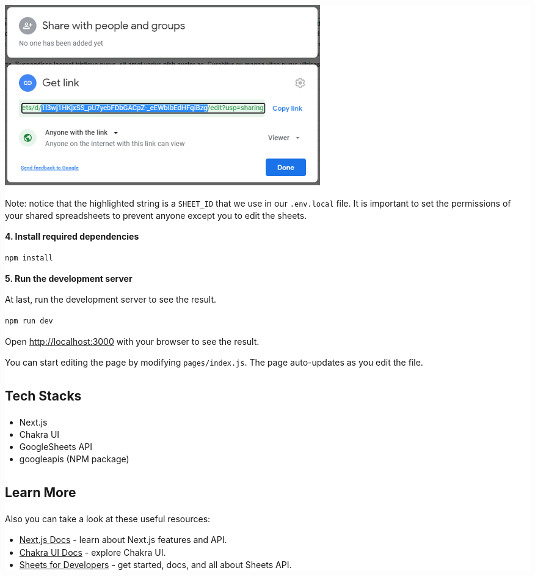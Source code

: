 <img src="public/img/sheets-id.png" width=60% height="auto">

Note: notice that the highlighted string is a `SHEET_ID` that we use in our `.env.local` file. It is important to set the permissions of your shared spreadsheets to prevent anyone except you to edit the sheets.

**4. Install required dependencies**

```
npm install
```

**5. Run the development server**

At last, run the development server to see the result.

```
npm run dev
```

Open [http://localhost:3000](http://localhost:3000) with your browser to see the result.

You can start editing the page by modifying `pages/index.js`. The page auto-updates as you edit the file.

## Tech Stacks

- Next.js
- Chakra UI
- GoogleSheets API
- googleapis (NPM package)

## Learn More

Also you can take a look at these useful resources:

- [Next.js Docs](https://nextjs.org/docs) - learn about Next.js features and API.
- [Chakra UI Docs](https://chakra-ui.com/docs/getting-started) - explore Chakra UI.
- [Sheets for Developers](https://developers.google.com/sheets/api) - get started, docs, and all about Sheets API.
